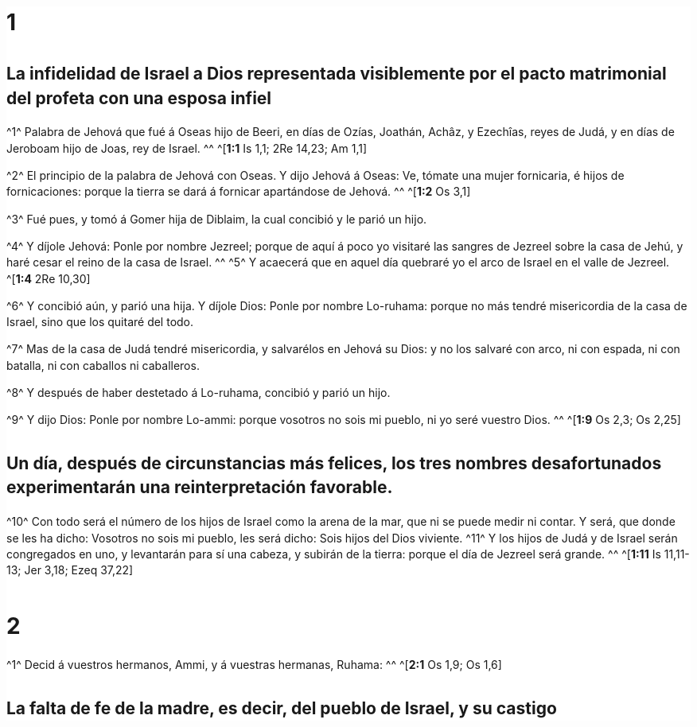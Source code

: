 # 1 
## La infidelidad de Israel a Dios representada visiblemente por el pacto matrimonial del profeta con una esposa infiel
^1^ Palabra de Jehová que fué á Oseas hijo de Beeri, en días de Ozías, Joathán, Achâz, y Ezechîas, reyes de Judá, y en días de Jeroboam hijo de Joas, rey de Israel. ^^ 
^[**1:1** Is 1,1; 2Re 14,23; Am 1,1]

^2^ El principio de la palabra de Jehová con Oseas. Y dijo Jehová á Oseas: Ve, tómate una mujer fornicaria, é hijos de fornicaciones: porque la tierra se dará á fornicar apartándose de Jehová. ^^ 
^[**1:2** Os 3,1]

^3^ Fué pues, y tomó á Gomer hija de Diblaim, la cual concibió y le parió un hijo. 

^4^ Y díjole Jehová: Ponle por nombre Jezreel; porque de aquí á poco yo visitaré las sangres de Jezreel sobre la casa de Jehú, y haré cesar el reino de la casa de Israel. ^^ ^5^ Y acaecerá que en aquel día quebraré yo el arco de Israel en el valle de Jezreel. 
^[**1:4** 2Re 10,30]

^6^ Y concibió aún, y parió una hija. Y díjole Dios: Ponle por nombre Lo-ruhama: porque no más tendré misericordia de la casa de Israel, sino que los quitaré del todo. 

^7^ Mas de la casa de Judá tendré misericordia, y salvarélos en Jehová su Dios: y no los salvaré con arco, ni con espada, ni con batalla, ni con caballos ni caballeros. 

^8^ Y después de haber destetado á Lo-ruhama, concibió y parió un hijo. 

^9^ Y dijo Dios: Ponle por nombre Lo-ammi: porque vosotros no sois mi pueblo, ni yo seré vuestro Dios. ^^ 
^[**1:9** Os 2,3; Os 2,25]

## Un día, después de circunstancias más felices, los tres nombres desafortunados experimentarán una reinterpretación favorable.
^10^ Con todo será el número de los hijos de Israel como la arena de la mar, que ni se puede medir ni contar. Y será, que donde se les ha dicho: Vosotros no sois mi pueblo, les será dicho: Sois hijos del Dios viviente. ^11^ Y los hijos de Judá y de Israel serán congregados en uno, y levantarán para sí una cabeza, y subirán de la tierra: porque el día de Jezreel será grande. ^^
^[**1:11** Is 11,11-13; Jer 3,18; Ezeq 37,22]

# 2 
^1^ Decid á vuestros hermanos, Ammi, y á vuestras hermanas, Ruhama: ^^ 
^[**2:1** Os 1,9; Os 1,6]

## La falta de fe de la madre, es decir, del pueblo de Israel, y su castigo